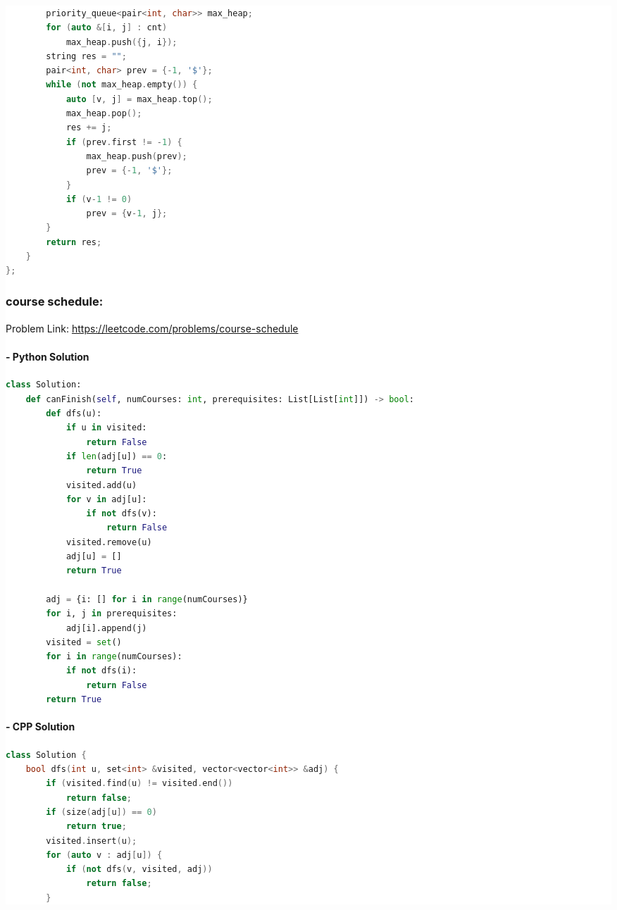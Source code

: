 ```cpp
        priority_queue<pair<int, char>> max_heap;
        for (auto &[i, j] : cnt)
            max_heap.push({j, i});
        string res = "";
        pair<int, char> prev = {-1, '$'};
        while (not max_heap.empty()) {
            auto [v, j] = max_heap.top();
            max_heap.pop();
            res += j;
            if (prev.first != -1) {
                max_heap.push(prev);
                prev = {-1, '$'};
            }
            if (v-1 != 0)
                prev = {v-1, j};
        }
        return res;
    }
};
```

### course schedule:
Problem Link: https://leetcode.com/problems/course-schedule

#### - Python Solution
```python
class Solution:
    def canFinish(self, numCourses: int, prerequisites: List[List[int]]) -> bool:
        def dfs(u):
            if u in visited:
                return False
            if len(adj[u]) == 0:
                return True
            visited.add(u)
            for v in adj[u]:
                if not dfs(v):
                    return False
            visited.remove(u)
            adj[u] = []
            return True

        adj = {i: [] for i in range(numCourses)}
        for i, j in prerequisites:
            adj[i].append(j)
        visited = set()
        for i in range(numCourses):
            if not dfs(i):
                return False
        return True
```
#### - CPP Solution
```cpp
class Solution {
    bool dfs(int u, set<int> &visited, vector<vector<int>> &adj) {
        if (visited.find(u) != visited.end())
            return false;
        if (size(adj[u]) == 0)
            return true;
        visited.insert(u);
        for (auto v : adj[u]) {
            if (not dfs(v, visited, adj))
                return false;
        }
```